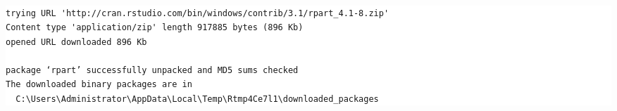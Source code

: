 ~~~ {.output}
trying URL 'http://cran.rstudio.com/bin/windows/contrib/3.1/rpart_4.1-8.zip'
Content type 'application/zip' length 917885 bytes (896 Kb)
opened URL downloaded 896 Kb

package ‘rpart’ successfully unpacked and MD5 sums checked
The downloaded binary packages are in
  C:\Users\Administrator\AppData\Local\Temp\Rtmp4Ce7l1\downloaded_packages
~~~
